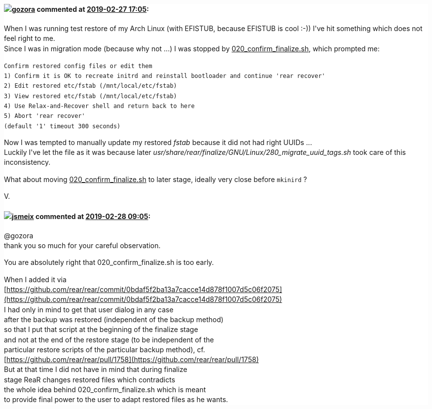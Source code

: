 #### <img src="https://avatars.githubusercontent.com/u/12116358?u=1c5ba9dcee5ca3082f03029a7fbe647efd30eb49&v=4" width="50">[gozora](https://github.com/gozora) commented at [2019-02-27 17:05](https://github.com/rear/rear/pull/2055#issuecomment-467945977):

When I was running test restore of my Arch Linux (with EFISTUB, because
EFISTUB is cool :-)) I've hit something which does not feel right to
me.  
Since I was in migration mode (because why not ...) I was stopped by
[020\_confirm\_finalize.sh](https://github.com/rear/rear/blob/master/usr/share/rear/finalize/default/020_confirm_finalize.sh),
which prompted me:

    Confirm restored config files or edit them
    1) Confirm it is OK to recreate initrd and reinstall bootloader and continue 'rear recover'
    2) Edit restored etc/fstab (/mnt/local/etc/fstab)
    3) View restored etc/fstab (/mnt/local/etc/fstab)
    4) Use Relax-and-Recover shell and return back to here
    5) Abort 'rear recover'
    (default '1' timeout 300 seconds)

Now I was tempted to manually update my restored *fstab* because it did
not had right UUIDs ...  
Luckily I've let the file as it was because later
*usr/share/rear/finalize/GNU/Linux/280\_migrate\_uuid\_tags.sh* took
care of this inconsistency.

What about moving
[020\_confirm\_finalize.sh](https://github.com/rear/rear/blob/master/usr/share/rear/finalize/default/020_confirm_finalize.sh)
to later stage, ideally very close before `mkinird` ?

V.

#### <img src="https://avatars.githubusercontent.com/u/1788608?u=925fc54e2ce01551392622446ece427f51e2f0ce&v=4" width="50">[jsmeix](https://github.com/jsmeix) commented at [2019-02-28 09:05](https://github.com/rear/rear/pull/2055#issuecomment-468193571):

@gozora  
thank you so much for your careful observation.

You are absolutely right that 020\_confirm\_finalize.sh is too early.

When I added it via  
[https://github.com/rear/rear/commit/0bdaf5f2ba13a7cacce14d878f1007d5c06f2075](https://github.com/rear/rear/commit/0bdaf5f2ba13a7cacce14d878f1007d5c06f2075)  
I had only in mind to get that user dialog in any case  
after the backup was restored (independent of the backup method)  
so that I put that script at the beginning of the finalize stage  
and not at the end of the restore stage (to be independent of the  
particular restore scripts of the particular backup method), cf.  
[https://github.com/rear/rear/pull/1758](https://github.com/rear/rear/pull/1758)  
But at that time I did not have in mind that during finalize  
stage ReaR changes restored files which contradicts  
the whole idea behind 020\_confirm\_finalize.sh which is meant  
to provide final power to the user to adapt restored files as he wants.

